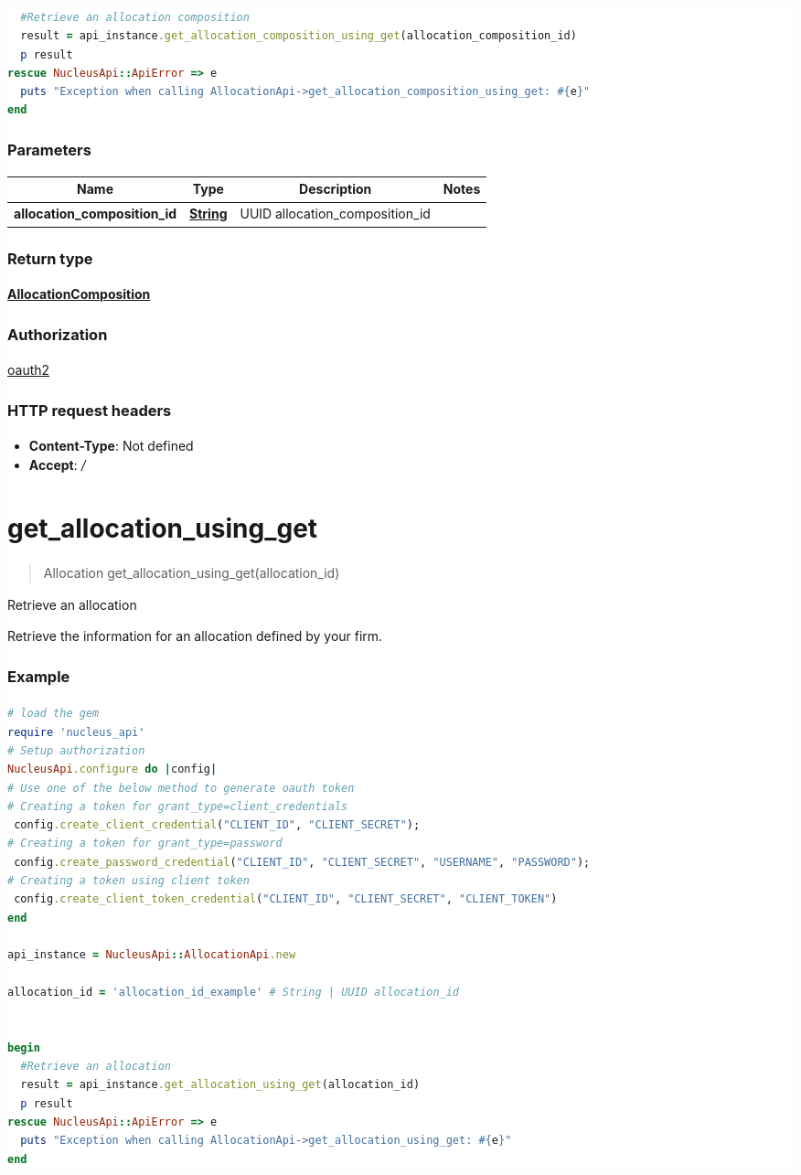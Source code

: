 ```ruby
  #Retrieve an allocation composition
  result = api_instance.get_allocation_composition_using_get(allocation_composition_id)
  p result
rescue NucleusApi::ApiError => e
  puts "Exception when calling AllocationApi->get_allocation_composition_using_get: #{e}"
end
```

### Parameters

Name | Type | Description  | Notes
------------- | ------------- | ------------- | -------------
 **allocation_composition_id** | [**String**](.md)| UUID allocation_composition_id | 

### Return type

[**AllocationComposition**](AllocationComposition.md)

### Authorization

[oauth2](../README.md#oauth2)

### HTTP request headers

 - **Content-Type**: Not defined
 - **Accept**: */*



# **get_allocation_using_get**
> Allocation get_allocation_using_get(allocation_id)

Retrieve an allocation

Retrieve the information for an allocation defined by your firm.

### Example
```ruby
# load the gem
require 'nucleus_api'
# Setup authorization
NucleusApi.configure do |config|
# Use one of the below method to generate oauth token        
# Creating a token for grant_type=client_credentials
 config.create_client_credential("CLIENT_ID", "CLIENT_SECRET");
# Creating a token for grant_type=password
 config.create_password_credential("CLIENT_ID", "CLIENT_SECRET", "USERNAME", "PASSWORD");
# Creating a token using client token
 config.create_client_token_credential("CLIENT_ID", "CLIENT_SECRET", "CLIENT_TOKEN")
end

api_instance = NucleusApi::AllocationApi.new

allocation_id = 'allocation_id_example' # String | UUID allocation_id


begin
  #Retrieve an allocation
  result = api_instance.get_allocation_using_get(allocation_id)
  p result
rescue NucleusApi::ApiError => e
  puts "Exception when calling AllocationApi->get_allocation_using_get: #{e}"
end
```
